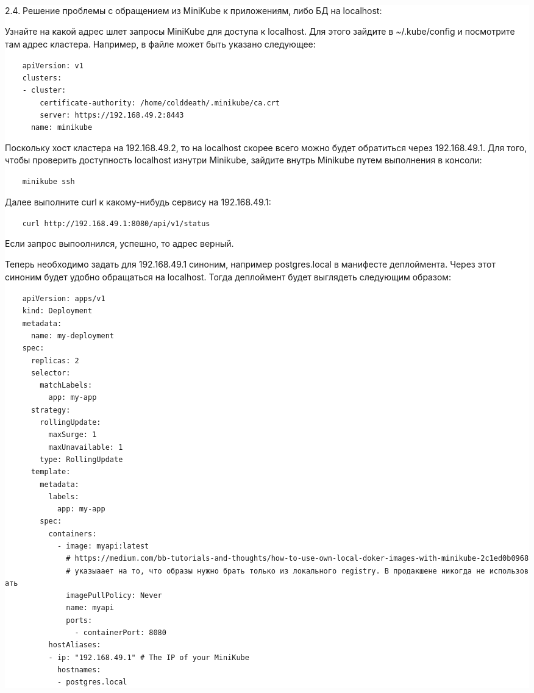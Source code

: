 2.4. Решение проблемы с обращением из MiniKube к приложениям, либо БД на localhost:

Узнайте на какой адрес шлет запросы MiniKube для доступа к localhost. Для этого зайдите в ~/.kube/config и посмотрите там адрес кластера.
Например, в файле может быть указано следующее:

        apiVersion: v1
        clusters:
        - cluster:
            certificate-authority: /home/colddeath/.minikube/ca.crt
            server: https://192.168.49.2:8443
          name: minikube
          
Поскольку хост кластера на 192.168.49.2, то на localhost скорее всего можно будет обратиться через 192.168.49.1.
Для того, чтобы проверить доступность localhost изнутри Minikube, зайдите внутрь Minikube путем выполнения в консоли:

        minikube ssh
        
Далее выполните curl к какому-нибудь сервису на 192.168.49.1:

        curl http://192.168.49.1:8080/api/v1/status
        
Если запрос выпоолнился, успешно, то адрес верный.

Теперь необходимо задать для 192.168.49.1 синоним, например postgres.local в манифесте деплоймента.
Через этот синоним будет удобно обращаться на localhost. Тогда деплоймент будет выглядеть следующим образом:

        apiVersion: apps/v1
        kind: Deployment
        metadata:
          name: my-deployment
        spec:
          replicas: 2
          selector:
            matchLabels:
              app: my-app
          strategy:
            rollingUpdate:
              maxSurge: 1
              maxUnavailable: 1
            type: RollingUpdate
          template:
            metadata:
              labels:
                app: my-app
            spec:
              containers:
                - image: myapi:latest
                  # https://medium.com/bb-tutorials-and-thoughts/how-to-use-own-local-doker-images-with-minikube-2c1ed0b0968
                  # указыаает на то, что образы нужно брать только из локального registry. В продакшене никогда не использовать
                  imagePullPolicy: Never 
                  name: myapi
                  ports:
                    - containerPort: 8080
              hostAliases:
              - ip: "192.168.49.1" # The IP of your MiniKube
                hostnames:
                - postgres.local
